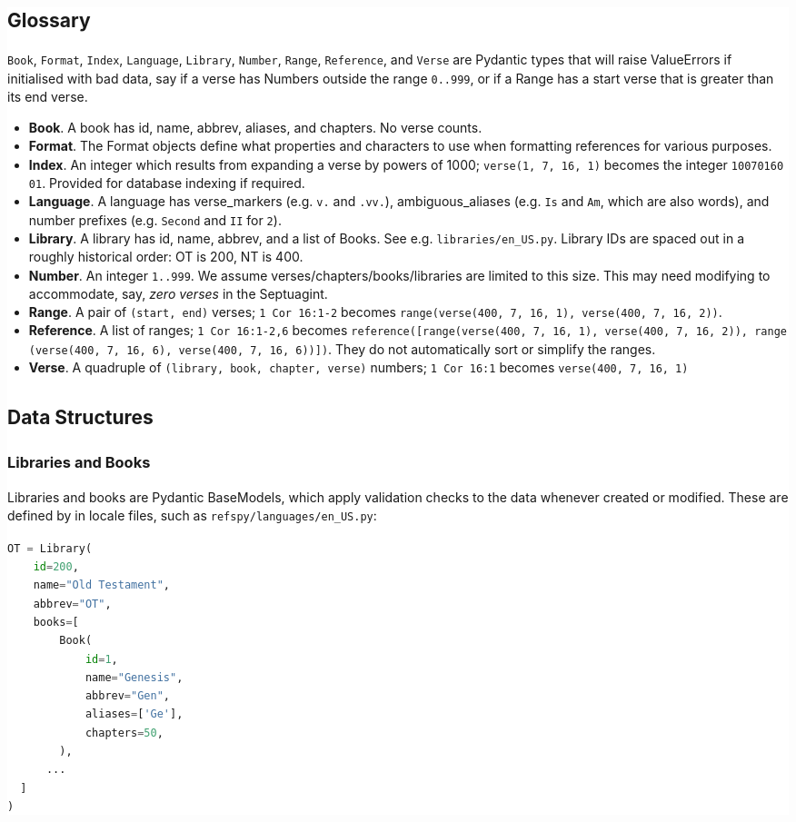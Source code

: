 ## Glossary

`Book`, `Format`, `Index`, `Language`, `Library`, `Number`, `Range`,
`Reference`, and `Verse` are Pydantic types that will raise ValueErrors if
initialised with bad data, say if a verse has Numbers outside the range
`0..999`, or if a Range has a start verse that is greater than its end verse.

* **Book**. A book has id, name, abbrev, aliases, and chapters. No verse counts.
* **Format**. The Format objects define what properties and characters to use when formatting references for various purposes.
* **Index**. An integer which results from expanding a verse by powers of 1000; `verse(1, 7, 16, 1)` becomes the integer `1007016001`. Provided for database indexing if required.
* **Language**. A language has verse_markers (e.g. `v.` and `.vv.`), ambiguous_aliases (e.g. `Is` and `Am`, which are also words), and number prefixes (e.g. `Second` and `II` for `2`).
* **Library**. A library has id, name, abbrev, and a list of Books. See e.g. `libraries/en_US.py`. Library IDs are spaced out in a roughly historical order: OT is 200, NT is 400.
* **Number**. An integer `1..999`. We assume verses/chapters/books/libraries are limited to this size. This may need modifying to accommodate, say, _zero verses_ in the Septuagint.
* **Range**. A pair of `(start, end)` verses; `1 Cor 16:1-2` becomes `range(verse(400, 7, 16, 1), verse(400, 7, 16, 2))`.
* **Reference**. A list of ranges; `1 Cor 16:1-2,6` becomes `reference([range(verse(400, 7, 16, 1), verse(400, 7, 16, 2)), range(verse(400, 7, 16, 6), verse(400, 7, 16, 6))])`. They do not automatically sort or simplify the ranges.
* **Verse**. A quadruple of `(library, book, chapter, verse)` numbers; `1 Cor 16:1` becomes `verse(400, 7, 16, 1)`

## Data Structures

### Libraries and Books

Libraries and books are Pydantic BaseModels, which apply validation checks to
the data whenever created or modified. These are defined by in locale files,
such as `refspy/languages/en_US.py`:

```python
OT = Library(
    id=200,
    name="Old Testament",
    abbrev="OT",
    books=[
        Book(
            id=1,
            name="Genesis",
            abbrev="Gen",
            aliases=['Ge'],
            chapters=50,
        ),
      ...
  ]
)
```
